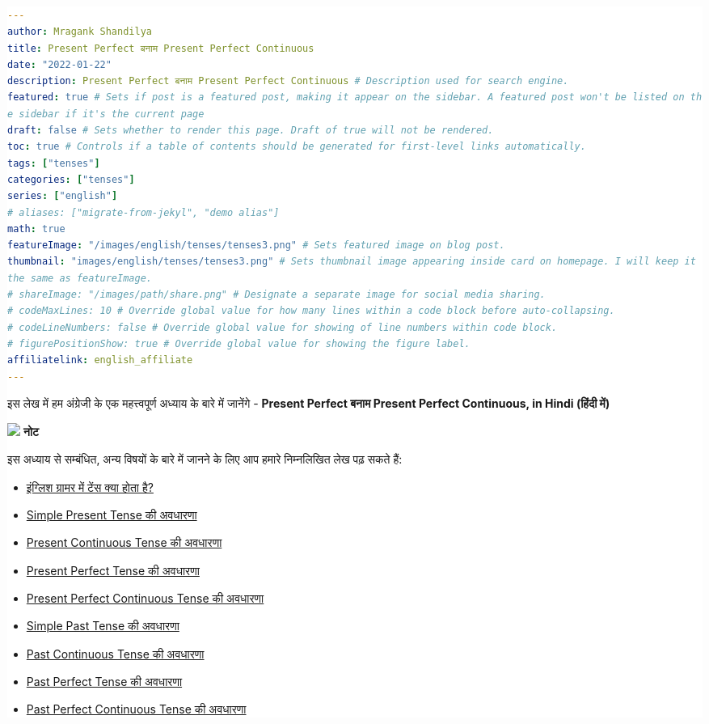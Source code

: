 ```yaml
---
author: Mragank Shandilya
title: Present Perfect बनाम Present Perfect Continuous
date: "2022-01-22"
description: Present Perfect बनाम Present Perfect Continuous # Description used for search engine.
featured: true # Sets if post is a featured post, making it appear on the sidebar. A featured post won't be listed on the sidebar if it's the current page
draft: false # Sets whether to render this page. Draft of true will not be rendered.
toc: true # Controls if a table of contents should be generated for first-level links automatically.
tags: ["tenses"]
categories: ["tenses"]
series: ["english"]
# aliases: ["migrate-from-jekyl", "demo alias"]
math: true
featureImage: "/images/english/tenses/tenses3.png" # Sets featured image on blog post.
thumbnail: "images/english/tenses/tenses3.png" # Sets thumbnail image appearing inside card on homepage. I will keep it the same as featureImage.
# shareImage: "/images/path/share.png" # Designate a separate image for social media sharing.
# codeMaxLines: 10 # Override global value for how many lines within a code block before auto-collapsing.
# codeLineNumbers: false # Override global value for showing of line numbers within code block.
# figurePositionShow: true # Override global value for showing the figure label.
affiliatelink: english_affiliate
---
```


इस लेख में हम अंग्रेजी के एक महत्त्वपूर्ण अध्याय के बारे में जानेंगे - <strong>Present Perfect बनाम Present Perfect Continuous, in Hindi (हिंदी में)</strong>

<div class="toc-mak">
  <img src="../../../images/pencil.png">
  <b>नोट</b><br>

इस अध्याय से सम्बंधित, अन्य विषयों के बारे में जानने के लिए आप हमारे निम्नलिखित लेख पढ़ सकते हैं: 

* <a href="../what-is-tense-in-english-grammar" title="Tenses" class="mak-link">इंग्लिश ग्रामर में टेंस क्या होता है?</a> 

* <a href="../what-is-simple-present-tense" title="Tenses" class="mak-link">Simple Present Tense की अवधारणा</a> 
* <a href="../what-is-present-continuous-tense" title="Tenses" class="mak-link">Present Continuous Tense की अवधारणा</a> 
* <a href="../what-is-present-perfect-tense" title="Tenses" class="mak-link">Present Perfect Tense की अवधारणा</a> 
* <a href="../what-is-present-perfect-continuous-tense" title="Tenses" class="mak-link">Present Perfect Continuous Tense की अवधारणा</a> 

* <a href="../what-is-simple-past-tense" title="Tenses" class="mak-link">Simple Past Tense की अवधारणा</a> 
* <a href="../what-is-past-continuous-tense" title="Tenses" class="mak-link">Past Continuous Tense की अवधारणा</a> 
* <a href="../what-is-past-perfect-tense" title="Tenses" class="mak-link">Past Perfect Tense की अवधारणा</a> 
* <a href="../what-is-past-perfect-continuous-tense" title="Tenses" class="mak-link">Past Perfect Continuous Tense की अवधारणा</a> 
